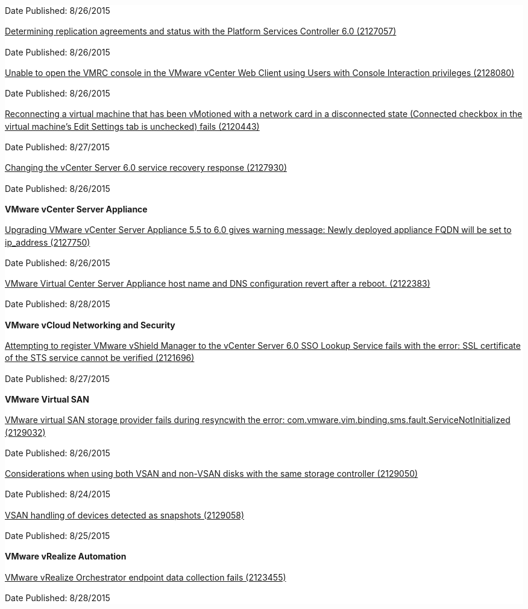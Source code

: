 Date Published: 8/26/2015
  
[Determining replication agreements and status with the Platform Services Controller 6.0 (2127057)](http://vmw.re/1X5zXVH)
  
Date Published: 8/26/2015
  
[Unable to open the VMRC console in the VMware vCenter Web Client using Users with Console Interaction privileges (2128080)](http://vmw.re/1Q3BE17)
  
Date Published: 8/26/2015
  
[Reconnecting a virtual machine that has been vMotioned with a network card in a disconnected state (Connected checkbox in the virtual machine’s Edit Settings tab is unchecked) fails (2120443)](http://vmw.re/1X5zXVJ)
  
Date Published: 8/27/2015
  
[Changing the vCenter Server 6.0 service recovery response (2127930)](http://vmw.re/1Q3BGG6)
  
Date Published: 8/26/2015

**VMware vCenter Server Appliance**
  
[Upgrading VMware vCenter Server Appliance 5.5 to 6.0 gives warning message: Newly deployed appliance FQDN will be set to ip_address (2127750)](http://vmw.re/1Q3BGG9)
  
Date Published: 8/26/2015
  
[VMware Virtual Center Server Appliance host name and DNS configuration revert after a reboot. (2122383)](http://vmw.re/1X5zXVN)
  
Date Published: 8/28/2015

**VMware vCloud Networking and Security**
  
[Attempting to register VMware vShield Manager to the vCenter Server 6.0 SSO Lookup Service fails with the error: SSL certificate of the STS service cannot be verified (2121696)](http://vmw.re/1Q3BGGd)
  
Date Published: 8/27/2015

**VMware Virtual SAN**
  
[VMware virtual SAN storage provider fails during resyncwith the error: com.vmware.vim.binding.sms.fault.ServiceNotInitialized (2129032)](http://vmw.re/1X5zWRF)
  
Date Published: 8/26/2015
  
[Considerations when using both VSAN and non-VSAN disks with the same storage controller (2129050)](http://vmw.re/1Q3BGGf)
  
Date Published: 8/24/2015
  
[VSAN handling of devices detected as snapshots (2129058)](http://vmw.re/1X5zWRJ)
  
Date Published: 8/25/2015

**VMware vRealize Automation**
  
[VMware vRealize Orchestrator endpoint data collection fails (2123455)](http://vmw.re/1Q3BE1d)
  
Date Published: 8/28/2015
